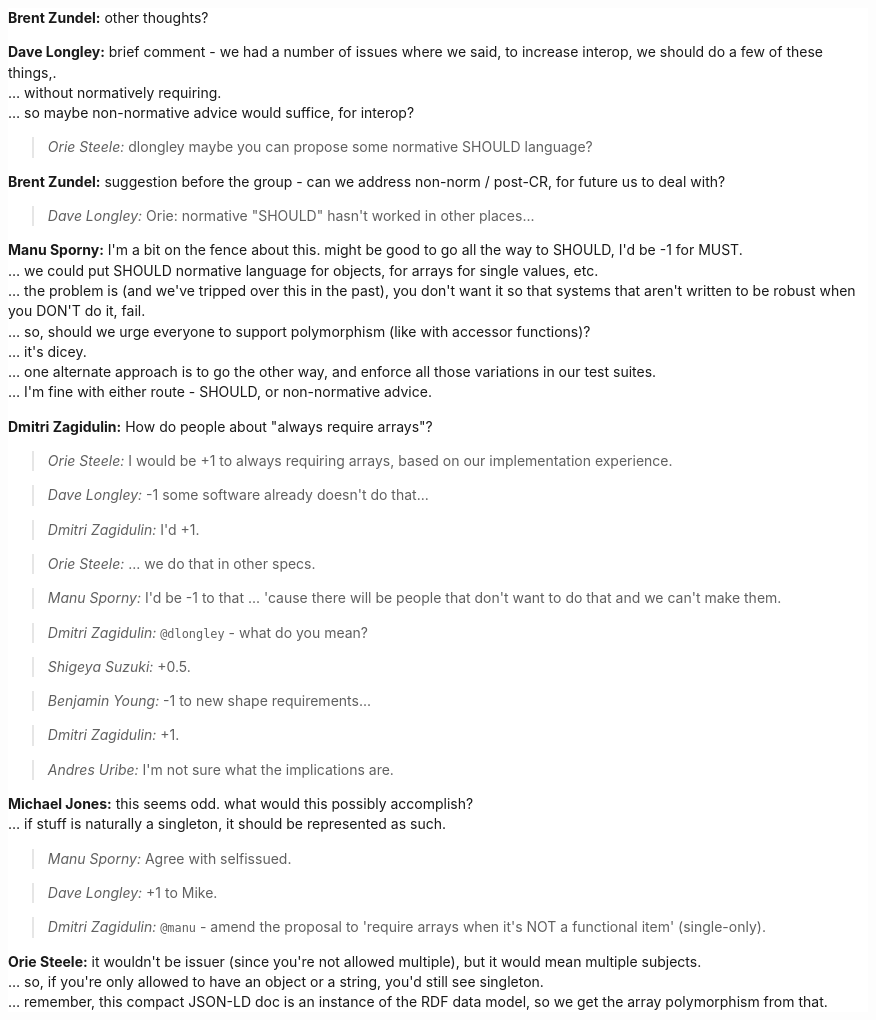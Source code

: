 **Brent Zundel:** other thoughts?  

**Dave Longley:** brief comment - we had a number of issues where we said, to increase interop, we should do a few of these things,.  
… without normatively requiring.  
… so maybe non-normative advice would suffice, for interop?  

> *Orie Steele:* dlongley maybe you can propose some normative SHOULD language?

**Brent Zundel:** suggestion before the group - can we address non-norm / post-CR, for future us to deal with?  

> *Dave Longley:* Orie: normative "SHOULD" hasn't worked in other places...

**Manu Sporny:** I'm a bit on the fence about this. might be good to go all the way to SHOULD, I'd be -1 for MUST.  
… we could put SHOULD normative language for objects, for arrays for single values, etc.  
… the problem is (and we've tripped over this in the past), you don't want it so that systems that aren't written to be robust when you DON'T do it, fail.  
… so, should we urge everyone to support polymorphism (like with accessor functions)?  
… it's dicey.  
… one alternate approach is to go the other way, and enforce all those variations in our test suites.  
… I'm fine with either route - SHOULD, or non-normative advice.  

**Dmitri Zagidulin:** How do people about "always require arrays"?  

> *Orie Steele:* I would be +1 to always requiring arrays, based on our implementation experience.

> *Dave Longley:* -1 some software already doesn't do that...

> *Dmitri Zagidulin:* I'd +1.

> *Orie Steele:* ... we do that in other specs.

> *Manu Sporny:* I'd be -1 to that ... 'cause there will be people that don't want to do that and we can't make them.

> *Dmitri Zagidulin:* `@dlongley` - what do you mean?

> *Shigeya Suzuki:* +0.5.

> *Benjamin Young:* -1 to new shape requirements...

> *Dmitri Zagidulin:* +1.

> *Andres Uribe:* I'm not sure what the implications are.

**Michael Jones:** this seems odd. what would this possibly accomplish?  
… if stuff is naturally a singleton, it should be represented as such.  

> *Manu Sporny:* Agree with selfissued.

> *Dave Longley:* +1 to Mike.

> *Dmitri Zagidulin:* `@manu` - amend the proposal to 'require arrays when it's NOT a functional item' (single-only).

**Orie Steele:** it wouldn't be issuer (since you're not allowed multiple), but it would mean multiple subjects.  
… so, if you're only allowed to have an object or a string, you'd still see singleton.  
… remember, this compact JSON-LD doc is an instance of the RDF data model, so we get the array polymorphism from that.  
